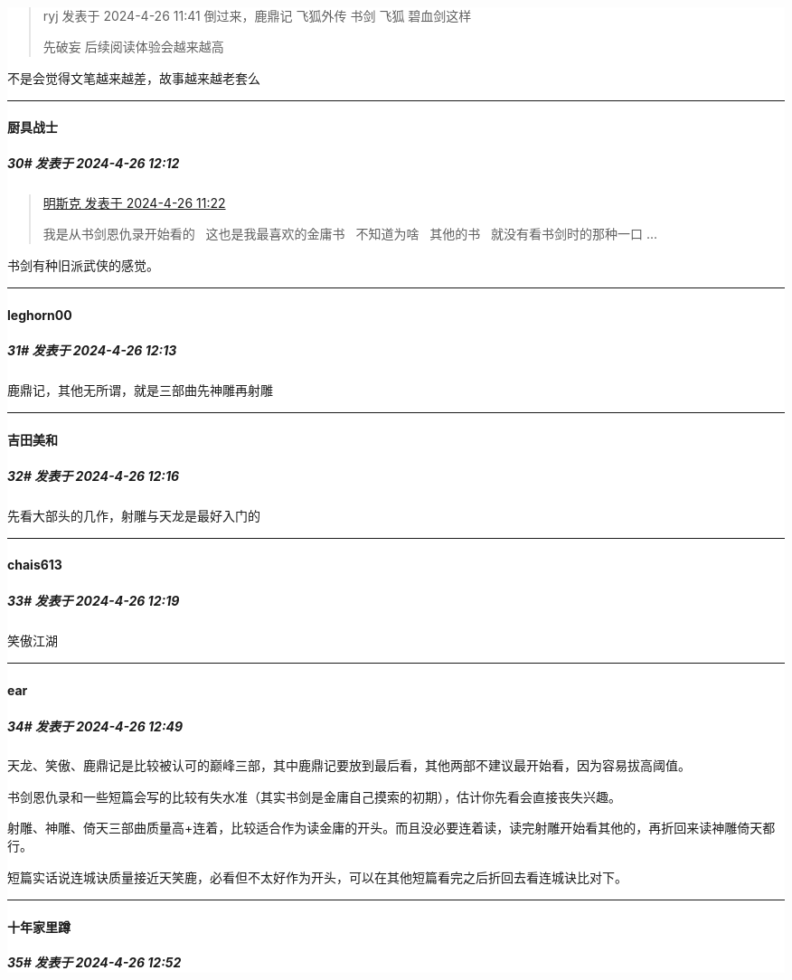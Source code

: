 <blockquote>ryj 发表于 2024-4-26 11:41
倒过来，鹿鼎记 飞狐外传 书剑 飞狐 碧血剑这样

先破妄 后续阅读体验会越来越高
</blockquote>
不是会觉得文笔越来越差，故事越来越老套么

*****

####  厨具战士  
##### 30#       发表于 2024-4-26 12:12

<blockquote><a href="httphttps://bbs.saraba1st.com/2b/forum.php?mod=redirect&amp;goto=findpost&amp;pid=64723539&amp;ptid=2181471" target="_blank">明斯克 发表于 2024-4-26 11:22</a>

我是从书剑恩仇录开始看的   这也是我最喜欢的金庸书   不知道为啥   其他的书   就没有看书剑时的那种一口 ...</blockquote>
书剑有种旧派武侠的感觉。

*****

####  leghorn00  
##### 31#       发表于 2024-4-26 12:13

鹿鼎记，其他无所谓，就是三部曲先神雕再射雕

*****

####  吉田美和  
##### 32#       发表于 2024-4-26 12:16

先看大部头的几作，射雕与天龙是最好入门的

*****

####  chais613  
##### 33#       发表于 2024-4-26 12:19

笑傲江湖

*****

####  ear  
##### 34#       发表于 2024-4-26 12:49

天龙、笑傲、鹿鼎记是比较被认可的巅峰三部，其中鹿鼎记要放到最后看，其他两部不建议最开始看，因为容易拔高阈值。

书剑恩仇录和一些短篇会写的比较有失水准（其实书剑是金庸自己摸索的初期），估计你先看会直接丧失兴趣。

射雕、神雕、倚天三部曲质量高+连着，比较适合作为读金庸的开头。而且没必要连着读，读完射雕开始看其他的，再折回来读神雕倚天都行。

短篇实话说连城诀质量接近天笑鹿，必看但不太好作为开头，可以在其他短篇看完之后折回去看连城诀比对下。

*****

####  十年家里蹲  
##### 35#       发表于 2024-4-26 12:52
